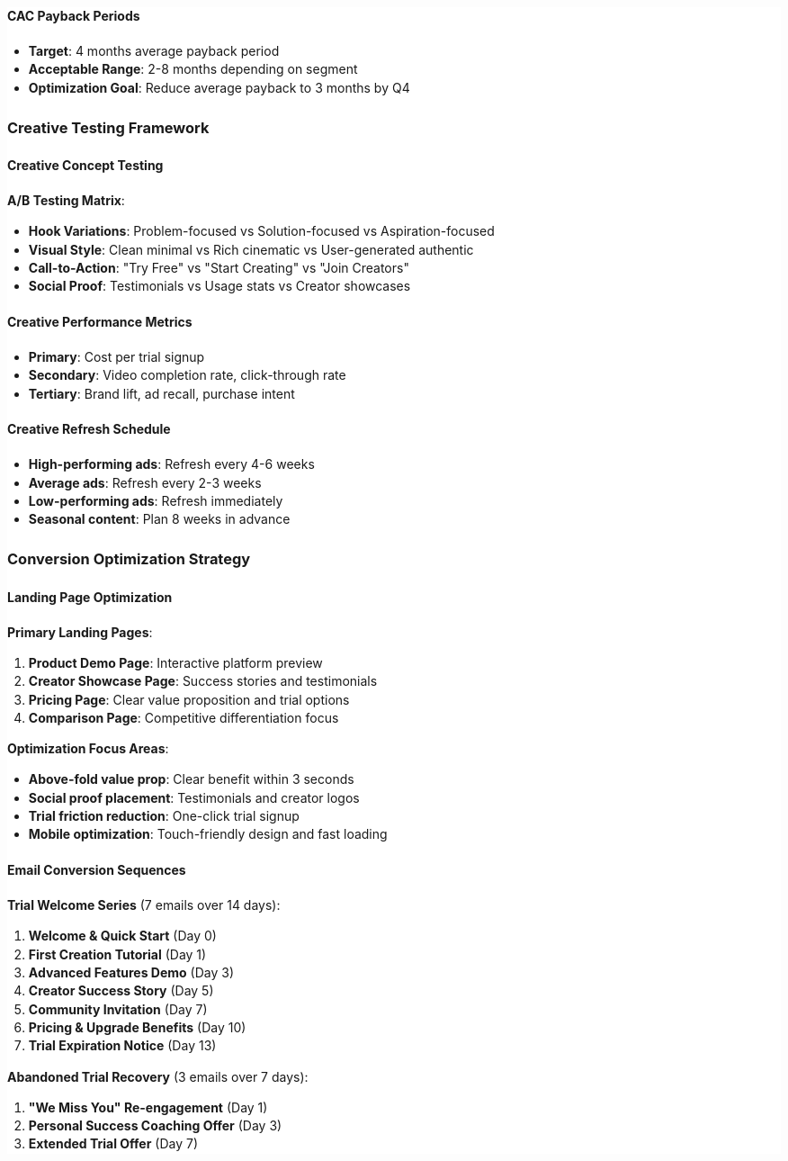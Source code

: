 #### CAC Payback Periods
- **Target**: 4 months average payback period
- **Acceptable Range**: 2-8 months depending on segment
- **Optimization Goal**: Reduce average payback to 3 months by Q4

### Creative Testing Framework

#### Creative Concept Testing
**A/B Testing Matrix**:
- **Hook Variations**: Problem-focused vs Solution-focused vs Aspiration-focused
- **Visual Style**: Clean minimal vs Rich cinematic vs User-generated authentic
- **Call-to-Action**: "Try Free" vs "Start Creating" vs "Join Creators"
- **Social Proof**: Testimonials vs Usage stats vs Creator showcases

#### Creative Performance Metrics
- **Primary**: Cost per trial signup
- **Secondary**: Video completion rate, click-through rate
- **Tertiary**: Brand lift, ad recall, purchase intent

#### Creative Refresh Schedule
- **High-performing ads**: Refresh every 4-6 weeks
- **Average ads**: Refresh every 2-3 weeks  
- **Low-performing ads**: Refresh immediately
- **Seasonal content**: Plan 8 weeks in advance

### Conversion Optimization Strategy

#### Landing Page Optimization
**Primary Landing Pages**:
1. **Product Demo Page**: Interactive platform preview
2. **Creator Showcase Page**: Success stories and testimonials
3. **Pricing Page**: Clear value proposition and trial options
4. **Comparison Page**: Competitive differentiation focus

**Optimization Focus Areas**:
- **Above-fold value prop**: Clear benefit within 3 seconds
- **Social proof placement**: Testimonials and creator logos
- **Trial friction reduction**: One-click trial signup
- **Mobile optimization**: Touch-friendly design and fast loading

#### Email Conversion Sequences

**Trial Welcome Series** (7 emails over 14 days):
1. **Welcome & Quick Start** (Day 0)
2. **First Creation Tutorial** (Day 1)  
3. **Advanced Features Demo** (Day 3)
4. **Creator Success Story** (Day 5)
5. **Community Invitation** (Day 7)
6. **Pricing & Upgrade Benefits** (Day 10)
7. **Trial Expiration Notice** (Day 13)

**Abandoned Trial Recovery** (3 emails over 7 days):
1. **"We Miss You" Re-engagement** (Day 1)
2. **Personal Success Coaching Offer** (Day 3)  
3. **Extended Trial Offer** (Day 7)
